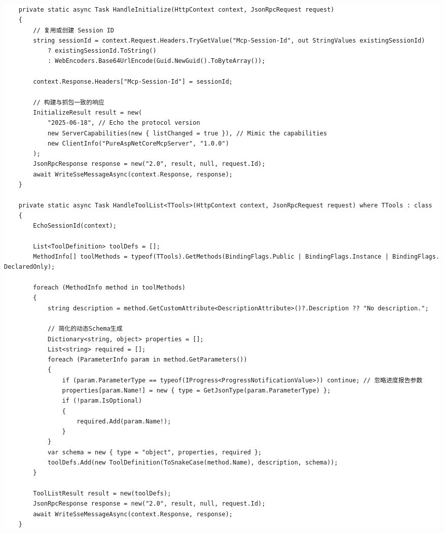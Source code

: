         private static async Task HandleInitialize(HttpContext context, JsonRpcRequest request)
        {
            // 复用或创建 Session ID
            string sessionId = context.Request.Headers.TryGetValue("Mcp-Session-Id", out StringValues existingSessionId)
                ? existingSessionId.ToString()
                : WebEncoders.Base64UrlEncode(Guid.NewGuid().ToByteArray());
    
            context.Response.Headers["Mcp-Session-Id"] = sessionId;
    
            // 构建与抓包一致的响应
            InitializeResult result = new(
                "2025-06-18", // Echo the protocol version
                new ServerCapabilities(new { listChanged = true }), // Mimic the capabilities
                new ClientInfo("PureAspNetCoreMcpServer", "1.0.0")
            );
            JsonRpcResponse response = new("2.0", result, null, request.Id);
            await WriteSseMessageAsync(context.Response, response);
        }
    
        private static async Task HandleToolList<TTools>(HttpContext context, JsonRpcRequest request) where TTools : class
        {
            EchoSessionId(context);
    
            List<ToolDefinition> toolDefs = [];
            MethodInfo[] toolMethods = typeof(TTools).GetMethods(BindingFlags.Public | BindingFlags.Instance | BindingFlags.DeclaredOnly);
    
            foreach (MethodInfo method in toolMethods)
            {
                string description = method.GetCustomAttribute<DescriptionAttribute>()?.Description ?? "No description.";
    
                // 简化的动态Schema生成
                Dictionary<string, object> properties = [];
                List<string> required = [];
                foreach (ParameterInfo param in method.GetParameters())
                {
                    if (param.ParameterType == typeof(IProgress<ProgressNotificationValue>)) continue; // 忽略进度报告参数
                    properties[param.Name!] = new { type = GetJsonType(param.ParameterType) };
                    if (!param.IsOptional)
                    {
                        required.Add(param.Name!);
                    }
                }
                var schema = new { type = "object", properties, required };
                toolDefs.Add(new ToolDefinition(ToSnakeCase(method.Name), description, schema));
            }
    
            ToolListResult result = new(toolDefs);
            JsonRpcResponse response = new("2.0", result, null, request.Id);
            await WriteSseMessageAsync(context.Response, response);
        }
    